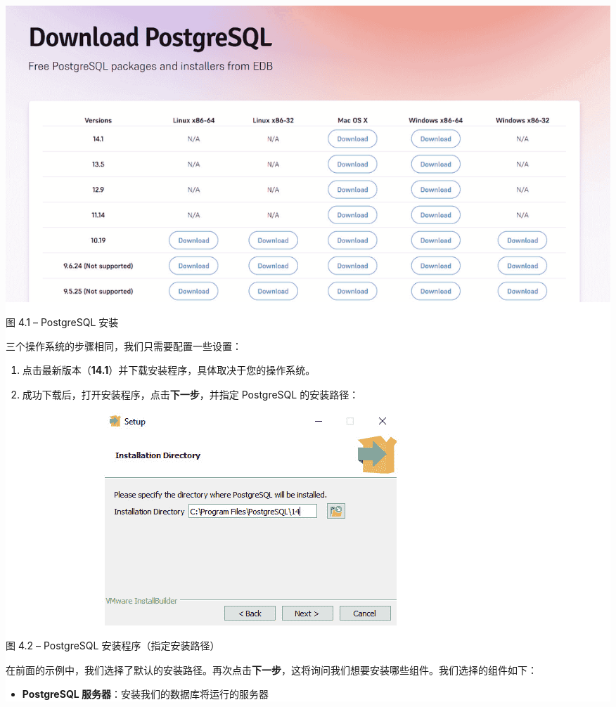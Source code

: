 ![图 4.1 – PostgreSQL 安装](img/B18159_04_01.jpg)

图 4.1 – PostgreSQL 安装

三个操作系统的步骤相同，我们只需要配置一些设置：

1.  点击最新版本（**14.1**）并下载安装程序，具体取决于您的操作系统。

1.  成功下载后，打开安装程序，点击**下一步**，并指定 PostgreSQL 的安装路径：

![图 4.2 – PostgreSQL 安装程序（指定安装路径）](img/B18159_04_02.jpg)

图 4.2 – PostgreSQL 安装程序（指定安装路径）

在前面的示例中，我们选择了默认的安装路径。再次点击**下一步**，这将询问我们想要安装哪些组件。我们选择的组件如下：

+   **PostgreSQL 服务器**：安装我们的数据库将运行的服务器
